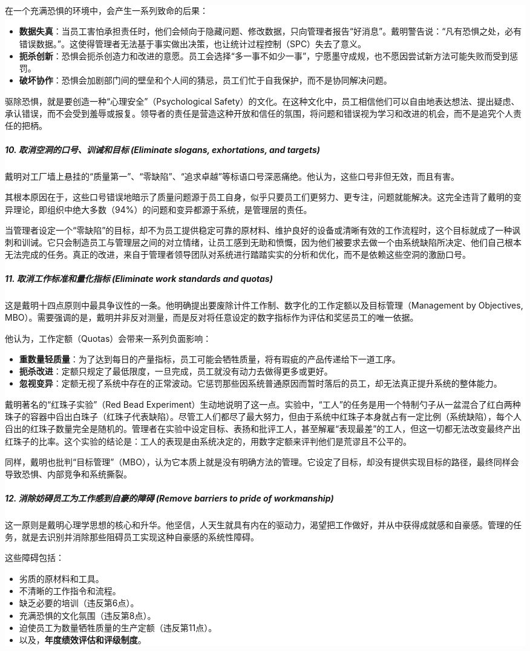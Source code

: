 在一个充满恐惧的环境中，会产生一系列致命的后果：

- **数据失真**：当员工害怕承担责任时，他们会倾向于隐藏问题、修改数据，只向管理者报告“好消息”。戴明警告说：“凡有恐惧之处，必有错误数据。”。这使得管理者无法基于事实做出决策，也让统计过程控制（SPC）失去了意义。
- **扼杀创新**：恐惧会扼杀创造力和改进的意愿。员工会选择“多一事不如少一事”，宁愿墨守成规，也不愿因尝试新方法可能失败而受到惩罚。
- **破坏协作**：恐惧会加剧部门间的壁垒和个人间的猜忌，员工们忙于自我保护，而不是协同解决问题。

驱除恐惧，就是要创造一种“心理安全”（Psychological Safety）的文化。在这种文化中，员工相信他们可以自由地表达想法、提出疑虑、承认错误，而不会受到羞辱或报复。领导者的责任是营造这种开放和信任的氛围，将问题和错误视为学习和改进的机会，而不是追究个人责任的把柄。



##### **10. 取消空洞的口号、训诫和目标 (Eliminate slogans, exhortations, and targets)**



戴明对工厂墙上悬挂的“质量第一”、“零缺陷”、“追求卓越”等标语口号深恶痛绝。他认为，这些口号非但无效，而且有害。

其根本原因在于，这些口号错误地暗示了质量问题源于员工自身，似乎只要员工们更努力、更专注，问题就能解决。这完全违背了戴明的变异理论，即组织中绝大多数（94%）的问题和变异都源于系统，是管理层的责任。

当管理者设定一个“零缺陷”的目标，却不为员工提供稳定可靠的原材料、维护良好的设备或清晰有效的工作流程时，这个目标就成了一种讽刺和训诫。它只会制造员工与管理层之间的对立情绪，让员工感到无助和愤慨，因为他们被要求去做一个由系统缺陷所决定、他们自己根本无法完成的任务。真正的改进，来自于管理者领导团队对系统进行踏踏实实的分析和优化，而不是依赖这些空洞的激励口号。



##### **11. 取消工作标准和量化指标 (Eliminate work standards and quotas)**



这是戴明十四点原则中最具争议性的一条。他明确提出要废除计件工作制、数字化的工作定额以及目标管理（Management by Objectives, MBO）。需要强调的是，戴明并非反对测量，而是反对将任意设定的数字指标作为评估和奖惩员工的唯一依据。

他认为，工作定额（Quotas）会带来一系列负面影响：

- **重数量轻质量**：为了达到每日的产量指标，员工可能会牺牲质量，将有瑕疵的产品传递给下一道工序。
- **扼杀改进**：定额只规定了最低限度，一旦完成，员工就没有动力去做得更多或更好。
- **忽视变异**：定额无视了系统中存在的正常波动。它惩罚那些因系统普通原因而暂时落后的员工，却无法真正提升系统的整体能力。

戴明著名的“红珠子实验”（Red Bead Experiment）生动地说明了这一点。实验中，“工人”的任务是用一个特制勺子从一盆混合了红白两种珠子的容器中舀出白珠子（红珠子代表缺陷）。尽管工人们都尽了最大努力，但由于系统中红珠子本身就占有一定比例（系统缺陷），每个人舀出的红珠子数量完全是随机的。管理者在实验中设定目标、表扬和批评工人，甚至解雇“表现最差”的工人，但这一切都无法改变最终产出红珠子的比率。这个实验的结论是：工人的表现是由系统决定的，用数字定额来评判他们是荒谬且不公平的。

同样，戴明也批判“目标管理”（MBO），认为它本质上就是没有明确方法的管理。它设定了目标，却没有提供实现目标的路径，最终同样会导致恐惧、内部竞争和系统撕裂。



##### **12. 消除妨碍员工为工作感到自豪的障碍 (Remove barriers to pride of workmanship)**



这一原则是戴明心理学思想的核心和升华。他坚信，人天生就具有内在的驱动力，渴望把工作做好，并从中获得成就感和自豪感。管理的任务，就是去识别并消除那些阻碍员工实现这种自豪感的系统性障碍。

这些障碍包括：

- 劣质的原材料和工具。
- 不清晰的工作指令和流程。
- 缺乏必要的培训（违反第6点）。
- 充满恐惧的文化氛围（违反第8点）。
- 迫使员工为数量牺牲质量的生产定额（违反第11点）。
- 以及，**年度绩效评估和评级制度**。
